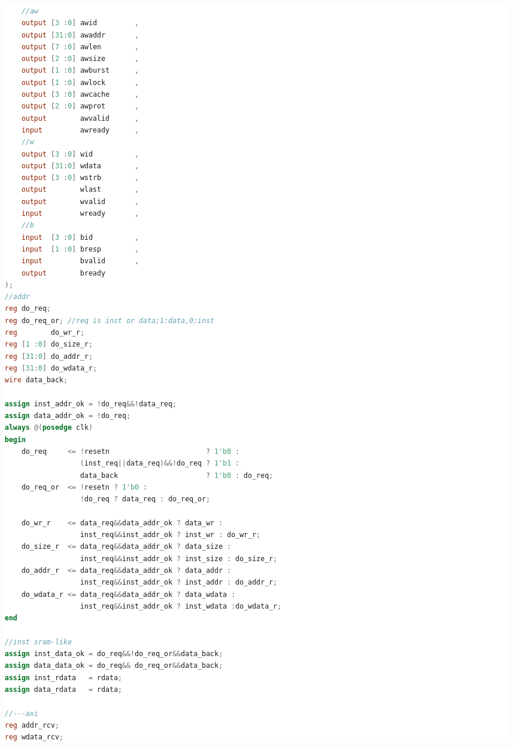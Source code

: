 ```verilog
    //aw          
    output [3 :0] awid         ,
    output [31:0] awaddr       ,
    output [7 :0] awlen        ,
    output [2 :0] awsize       ,
    output [1 :0] awburst      ,
    output [1 :0] awlock       ,
    output [3 :0] awcache      ,
    output [2 :0] awprot       ,
    output        awvalid      ,
    input         awready      ,
    //w          
    output [3 :0] wid          ,
    output [31:0] wdata        ,
    output [3 :0] wstrb        ,
    output        wlast        ,
    output        wvalid       ,
    input         wready       ,
    //b           
    input  [3 :0] bid          ,
    input  [1 :0] bresp        ,
    input         bvalid       ,
    output        bready       
);
//addr
reg do_req;
reg do_req_or; //req is inst or data;1:data,0:inst
reg        do_wr_r;
reg [1 :0] do_size_r;
reg [31:0] do_addr_r;
reg [31:0] do_wdata_r;
wire data_back;

assign inst_addr_ok = !do_req&&!data_req;
assign data_addr_ok = !do_req;
always @(posedge clk)
begin
    do_req     <= !resetn                       ? 1'b0 : 
                  (inst_req||data_req)&&!do_req ? 1'b1 :
                  data_back                     ? 1'b0 : do_req;
    do_req_or  <= !resetn ? 1'b0 : 
                  !do_req ? data_req : do_req_or;

    do_wr_r    <= data_req&&data_addr_ok ? data_wr :
                  inst_req&&inst_addr_ok ? inst_wr : do_wr_r;
    do_size_r  <= data_req&&data_addr_ok ? data_size :
                  inst_req&&inst_addr_ok ? inst_size : do_size_r;
    do_addr_r  <= data_req&&data_addr_ok ? data_addr :
                  inst_req&&inst_addr_ok ? inst_addr : do_addr_r;
    do_wdata_r <= data_req&&data_addr_ok ? data_wdata :
                  inst_req&&inst_addr_ok ? inst_wdata :do_wdata_r;
end

//inst sram-like
assign inst_data_ok = do_req&&!do_req_or&&data_back;
assign data_data_ok = do_req&& do_req_or&&data_back;
assign inst_rdata   = rdata;
assign data_rdata   = rdata;

//---axi
reg addr_rcv;
reg wdata_rcv;

```